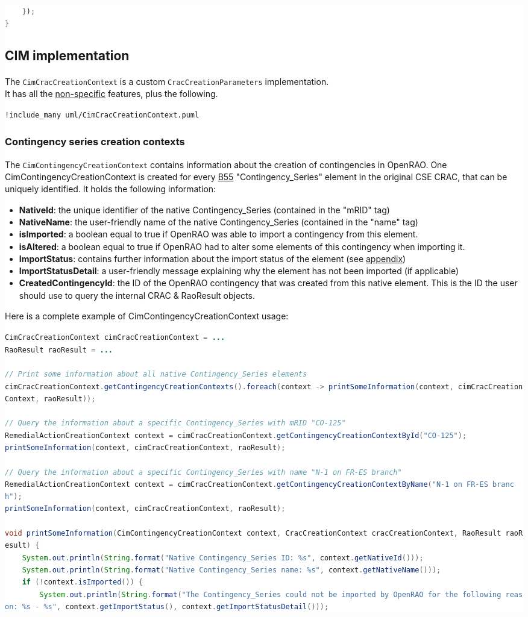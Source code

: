 ```java
    });
}
```

## CIM implementation
The `CimCracCreationContext` is a custom `CracCreationParameters` implementation.    
It has all the [non-specific](#non-specific-information) features, plus the following.

~~~{plantuml}
!include_many uml/CimCracCreationContext.puml
~~~

### Contingency series creation contexts
The `CimContingencyCreationContext` 
contains information about the creation of contingencies in OpenRAO. One CimContingencyCreationContext is created for every 
[B55](cim.md#contingencies) "Contingency_Series" element in the original CSE CRAC, that can be uniquely identified. 
It holds the following information:
- **NativeId**: the unique identifier of the native Contingency_Series (contained in the "mRID" tag)
- **NativeName**: the user-friendly name of the native Contingency_Series (contained in the "name" tag)
- **isImported**: a boolean equal to true if OpenRAO was able to import a contingency from this element.
- **isAltered**: a boolean equal to true if OpenRAO had to alter some elements of this contingency when importing it.
- **ImportStatus**: contains further information about the import status of the element (see [appendix](#elementary-import-status))
- **ImportStatusDetail**: a user-friendly message explaining why the element has not been imported (if applicable)
- **CreatedContingencyId**: the ID of the OpenRAO contingency that was created from this native element. This is the
  ID the user should use to query the internal CRAC & RaoResult objects.

Here is a complete example of CimContingencyCreationContext usage:

```java
CimCracCreationContext cimCracCreationContext = ...
RaoResult raoResult = ...

// Print some information about all native Contingency_Series elements
cimCracCreationContext.getContingencyCreationContexts().foreach(context -> printSomeInformation(context, cimCracCreationContext, raoResult));

// Query the information about a specific Contingency_Series with mRID "CO-125"
RemedialActionCreationContext context = cimCracCreationContext.getContingencyCreationContextById("CO-125");
printSomeInformation(context, cimCracCreationContext, raoResult);

// Query the information about a specific Contingency_Series with name "N-1 on FR-ES branch"
RemedialActionCreationContext context = cimCracCreationContext.getContingencyCreationContextByName("N-1 on FR-ES branch");
printSomeInformation(context, cimCracCreationContext, raoResult);

void printSomeInformation(CimContingencyCreationContext context, CracCreationContext cracCreationContext, RaoResult raoResult) {
    System.out.println(String.format("Native Contingency_Series ID: %s", context.getNativeId()));
    System.out.println(String.format("Native Contingency_Series name: %s", context.getNativeName()));
    if (!context.isImported()) {
        System.out.println(String.format("The Contingency_Series could not be imported by OpenRAO for the following reason: %s - %s", context.getImportStatus(), context.getImportStatusDetail()));
```